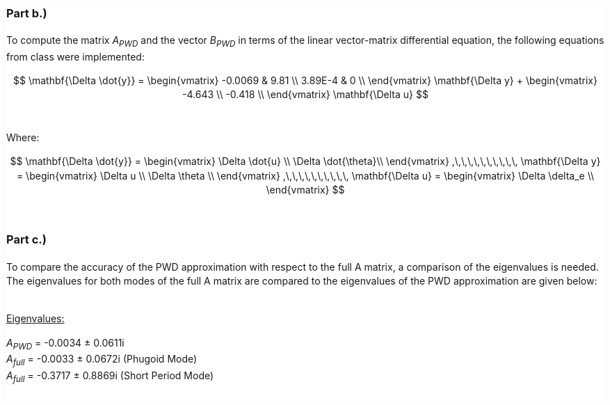 
### **Part b.)**
To compute the matrix $A_{PWD}$ and the vector $B_{PWD}$ in terms of the linear vector-matrix differential equation, the following equations from class were implemented:
<br/>

$$
\mathbf{\Delta \dot{y}} = 
\begin{vmatrix}
-0.0069 & 9.81 \\
3.89E-4 & 0 \\
\end{vmatrix}
\mathbf{\Delta y} + 
\begin{vmatrix}
-4.643 \\
-0.418 \\
\end{vmatrix}
\mathbf{\Delta u}
$$
<br/>

Where:

$$
\mathbf{\Delta \dot{y}} = 
\begin{vmatrix}
\Delta \dot{u} \\
\Delta \dot{\theta}\\
\end{vmatrix}
,\,\,\,\,\,\,\,\,\,\,
\mathbf{\Delta y} = 
\begin{vmatrix}
\Delta u \\
\Delta \theta \\
\end{vmatrix}
,\,\,\,\,\,\,\,\,\,\,
\mathbf{\Delta u} =
\begin{vmatrix}
\Delta \delta_e \\
\end{vmatrix}
$$
<br/>

### **Part c.)**
To compare the accuracy of the PWD approximation with respect to the full A matrix, a comparison of the eigenvalues is needed. The eigenvalues for both modes of the full A matrix are compared to the eigenvalues of the PWD approximation are given below: 
<br/><br/>

<ins>Eigenvalues:</ins>

$A_{PWD}$ = -0.0034 $\pm$ 0.0611i <br/>
$A_{full}$ = -0.0033 $\pm$ 0.0672i (Phugoid Mode) <br/>
$A_{full}$ = -0.3717 $\pm$ 0.8869i (Short Period Mode) <br/>
<br/>
